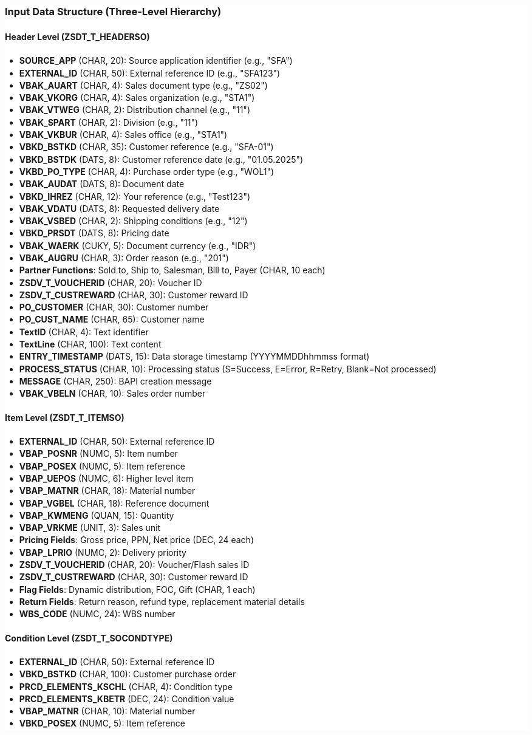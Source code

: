 ### **Input Data Structure (Three-Level Hierarchy)**

#### **Header Level (ZSDT_T_HEADERSO)**
- **SOURCE_APP** (CHAR, 20): Source application identifier (e.g., "SFA")
- **EXTERNAL_ID** (CHAR, 50): External reference ID (e.g., "SFA123")
- **VBAK_AUART** (CHAR, 4): Sales document type (e.g., "ZS02")
- **VBAK_VKORG** (CHAR, 4): Sales organization (e.g., "STA1")
- **VBAK_VTWEG** (CHAR, 2): Distribution channel (e.g., "11")
- **VBAK_SPART** (CHAR, 2): Division (e.g., "11")
- **VBAK_VKBUR** (CHAR, 4): Sales office (e.g., "STA1")
- **VBKD_BSTKD** (CHAR, 35): Customer reference (e.g., "SFA-01")
- **VBKD_BSTDK** (DATS, 8): Customer reference date (e.g., "01.05.2025")
- **VKBD_PO_TYPE** (CHAR, 4): Purchase order type (e.g., "WOL1")
- **VBAK_AUDAT** (DATS, 8): Document date
- **VBKD_IHREZ** (CHAR, 12): Your reference (e.g., "Test123")
- **VBAK_VDATU** (DATS, 8): Requested delivery date
- **VBAK_VSBED** (CHAR, 2): Shipping conditions (e.g., "12")
- **VBKD_PRSDT** (DATS, 8): Pricing date
- **VBAK_WAERK** (CUKY, 5): Document currency (e.g., "IDR")
- **VBAK_AUGRU** (CHAR, 3): Order reason (e.g., "201")
- **Partner Functions**: Sold to, Ship to, Salesman, Bill to, Payer (CHAR, 10 each)
- **ZSDV_T_VOUCHERID** (CHAR, 20): Voucher ID
- **ZSDV_T_CUSTREWARD** (CHAR, 30): Customer reward ID
- **PO_CUSTOMER** (CHAR, 30): Customer number
- **PO_CUST_NAME** (CHAR, 65): Customer name
- **TextID** (CHAR, 4): Text identifier
- **TextLine** (CHAR, 100): Text content
- **ENTRY_TIMESTAMP** (DATS, 15): Data storage timestamp (YYYYMMDDhhmmss format)
- **PROCESS_STATUS** (CHAR, 10): Processing status (S=Success, E=Error, R=Retry, Blank=Not processed)
- **MESSAGE** (CHAR, 250): BAPI creation message
- **VBAK_VBELN** (CHAR, 10): Sales order number

#### **Item Level (ZSDT_T_ITEMSO)**
- **EXTERNAL_ID** (CHAR, 50): External reference ID
- **VBAP_POSNR** (NUMC, 5): Item number
- **VBAP_POSEX** (NUMC, 5): Item reference
- **VBAP_UEPOS** (NUMC, 6): Higher level item
- **VBAP_MATNR** (CHAR, 18): Material number
- **VBAP_VGBEL** (CHAR, 18): Reference document
- **VBAP_KWMENG** (QUAN, 15): Quantity
- **VBAP_VRKME** (UNIT, 3): Sales unit
- **Pricing Fields**: Gross price, PPN, Net price (DEC, 24 each)
- **VBAP_LPRIO** (NUMC, 2): Delivery priority
- **ZSDV_T_VOUCHERID** (CHAR, 20): Voucher/Flash sales ID
- **ZSDV_T_CUSTREWARD** (CHAR, 30): Customer reward ID
- **Flag Fields**: Dynamic distribution, FOC, Gift (CHAR, 1 each)
- **Return Fields**: Return reason, refund type, replacement material details
- **WBS_CODE** (NUMC, 24): WBS number

#### **Condition Level (ZSDT_T_SOCONDTYPE)**
- **EXTERNAL_ID** (CHAR, 50): External reference ID
- **VBKD_BSTKD** (CHAR, 100): Customer purchase order
- **PRCD_ELEMENTS_KSCHL** (CHAR, 4): Condition type
- **PRCD_ELEMENTS_KBETR** (DEC, 24): Condition value
- **VBAP_MATNR** (CHAR, 10): Material number
- **VBKD_POSEX** (NUMC, 5): Item reference
